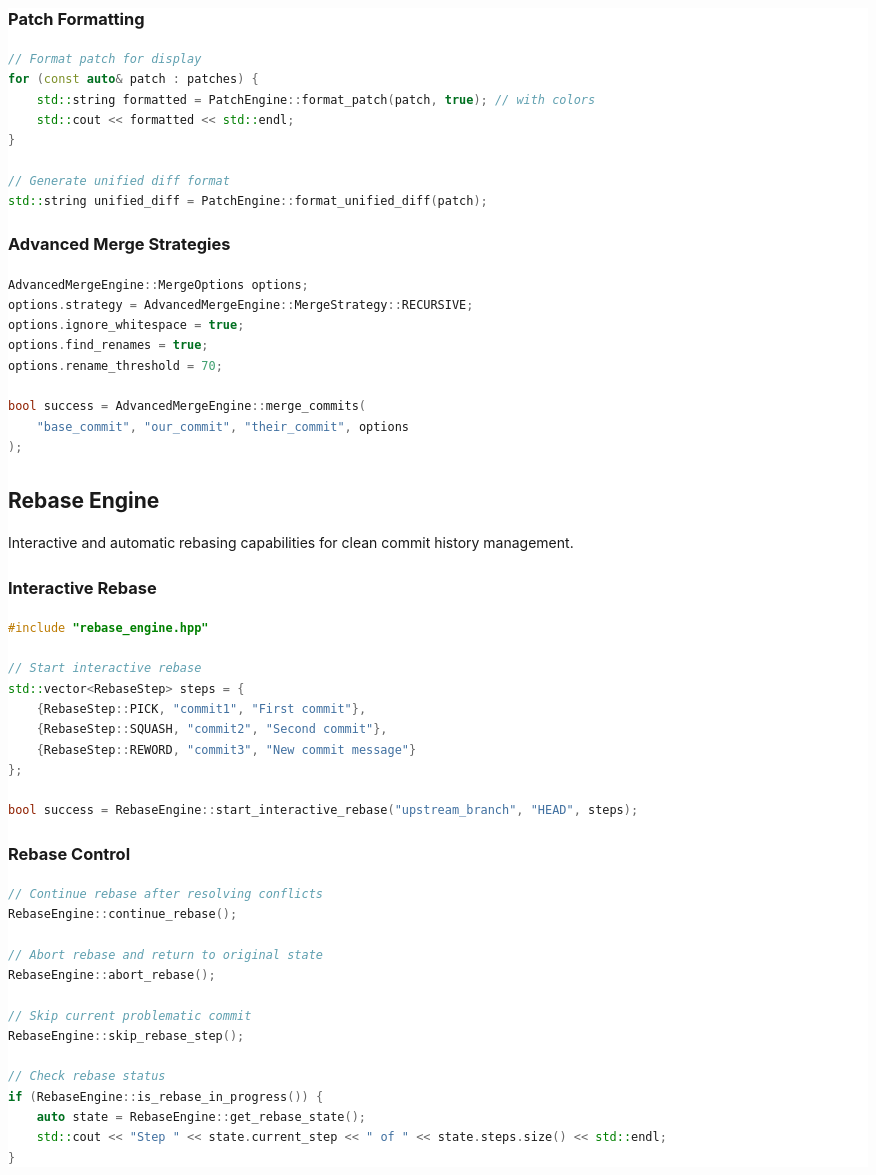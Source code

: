 ### Patch Formatting

```cpp
// Format patch for display
for (const auto& patch : patches) {
    std::string formatted = PatchEngine::format_patch(patch, true); // with colors
    std::cout << formatted << std::endl;
}

// Generate unified diff format
std::string unified_diff = PatchEngine::format_unified_diff(patch);
```

### Advanced Merge Strategies

```cpp
AdvancedMergeEngine::MergeOptions options;
options.strategy = AdvancedMergeEngine::MergeStrategy::RECURSIVE;
options.ignore_whitespace = true;
options.find_renames = true;
options.rename_threshold = 70;

bool success = AdvancedMergeEngine::merge_commits(
    "base_commit", "our_commit", "their_commit", options
);
```

## Rebase Engine

Interactive and automatic rebasing capabilities for clean commit history management.

### Interactive Rebase

```cpp
#include "rebase_engine.hpp"

// Start interactive rebase
std::vector<RebaseStep> steps = {
    {RebaseStep::PICK, "commit1", "First commit"},
    {RebaseStep::SQUASH, "commit2", "Second commit"},
    {RebaseStep::REWORD, "commit3", "New commit message"}
};

bool success = RebaseEngine::start_interactive_rebase("upstream_branch", "HEAD", steps);
```

### Rebase Control

```cpp
// Continue rebase after resolving conflicts
RebaseEngine::continue_rebase();

// Abort rebase and return to original state
RebaseEngine::abort_rebase();

// Skip current problematic commit
RebaseEngine::skip_rebase_step();

// Check rebase status
if (RebaseEngine::is_rebase_in_progress()) {
    auto state = RebaseEngine::get_rebase_state();
    std::cout << "Step " << state.current_step << " of " << state.steps.size() << std::endl;
}
```
